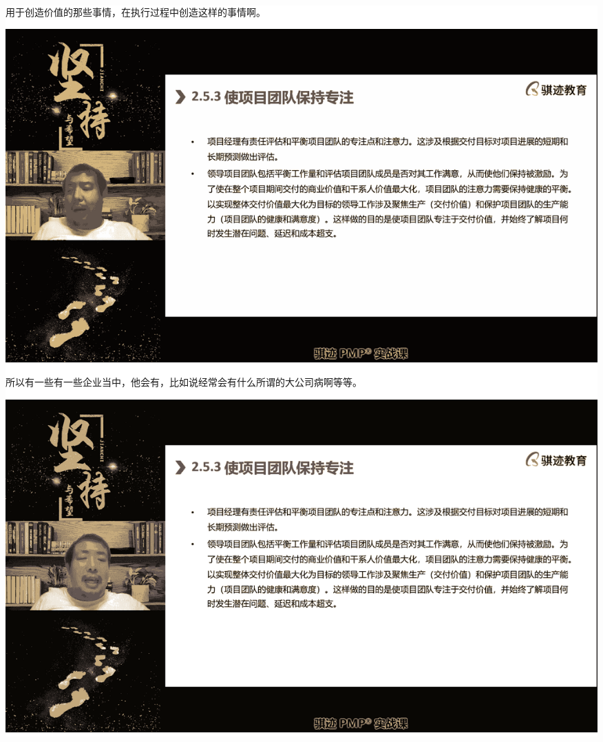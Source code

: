 用于创造价值的那些事情，在执行过程中创造这样的事情啊。

![](img/295e95f77b2f1bfce1b6d5b3136680fd_105.png)

所以有一些有一些企业当中，他会有，比如说经常会有什么所谓的大公司病啊等等。

![](img/295e95f77b2f1bfce1b6d5b3136680fd_107.png)
